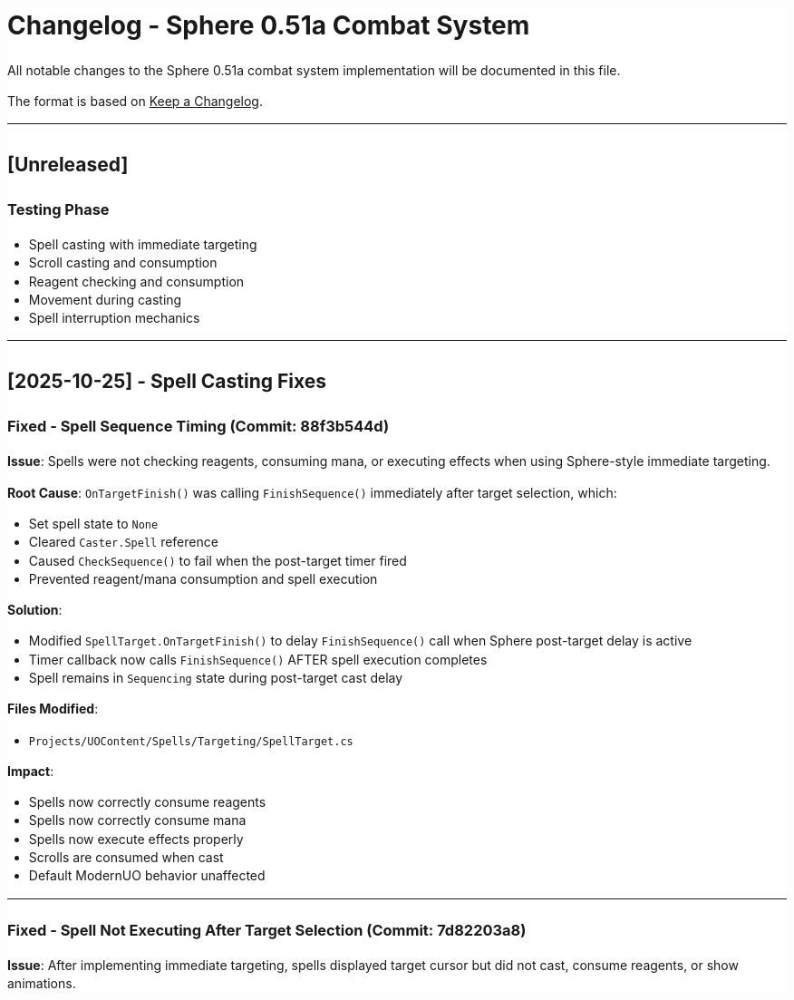 # Changelog - Sphere 0.51a Combat System

All notable changes to the Sphere 0.51a combat system implementation will be documented in this file.

The format is based on [Keep a Changelog](https://keepachangelog.com/en/1.0.0/).

---

## [Unreleased]

### Testing Phase
- Spell casting with immediate targeting
- Scroll casting and consumption
- Reagent checking and consumption
- Movement during casting
- Spell interruption mechanics

---

## [2025-10-25] - Spell Casting Fixes

### Fixed - Spell Sequence Timing (Commit: 88f3b544d)
**Issue**: Spells were not checking reagents, consuming mana, or executing effects when using Sphere-style immediate targeting.

**Root Cause**: `OnTargetFinish()` was calling `FinishSequence()` immediately after target selection, which:
- Set spell state to `None`
- Cleared `Caster.Spell` reference
- Caused `CheckSequence()` to fail when the post-target timer fired
- Prevented reagent/mana consumption and spell execution

**Solution**:
- Modified `SpellTarget.OnTargetFinish()` to delay `FinishSequence()` call when Sphere post-target delay is active
- Timer callback now calls `FinishSequence()` AFTER spell execution completes
- Spell remains in `Sequencing` state during post-target cast delay

**Files Modified**:
- `Projects/UOContent/Spells/Targeting/SpellTarget.cs`

**Impact**:
- Spells now correctly consume reagents
- Spells now correctly consume mana
- Spells now execute effects properly
- Scrolls are consumed when cast
- Default ModernUO behavior unaffected

---

### Fixed - Spell Not Executing After Target Selection (Commit: 7d82203a8)
**Issue**: After implementing immediate targeting, spells displayed target cursor but did not cast, consume reagents, or show animations.
